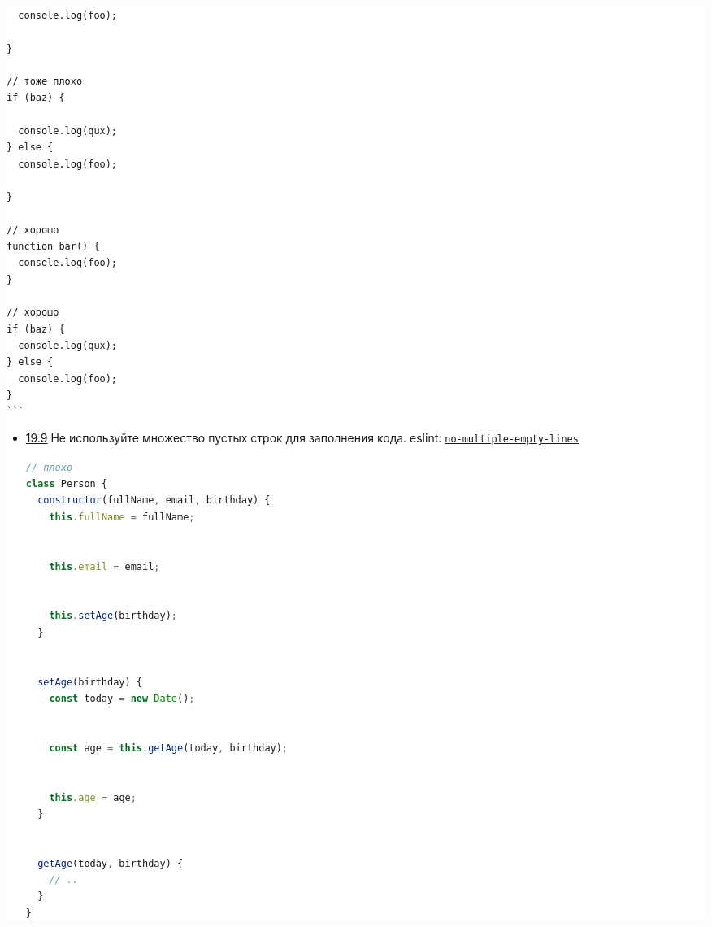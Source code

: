       console.log(foo);

    }

    // тоже плохо
    if (baz) {

      console.log(qux);
    } else {
      console.log(foo);

    }

    // хорошо
    function bar() {
      console.log(foo);
    }

    // хорошо
    if (baz) {
      console.log(qux);
    } else {
      console.log(foo);
    }
    ```

  <a name="whitespace--no-multiple-blanks"></a>
  - [19.9](#whitespace--no-multiple-blanks) Не используйте множество пустых строк для заполнения кода. eslint: [`no-multiple-empty-lines`](https://eslint.org/docs/rules/no-multiple-empty-lines)

    <!-- markdownlint-disable MD012 -->
    ```javascript
    // плохо
    class Person {
      constructor(fullName, email, birthday) {
        this.fullName = fullName;


        this.email = email;


        this.setAge(birthday);
      }


      setAge(birthday) {
        const today = new Date();


        const age = this.getAge(today, birthday);


        this.age = age;
      }


      getAge(today, birthday) {
        // ..
      }
    }
